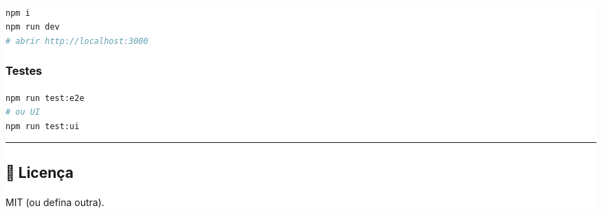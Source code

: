 ```bash
npm i
npm run dev
# abrir http://localhost:3000
```

### Testes
```bash
npm run test:e2e
# ou UI
npm run test:ui
```

---

## 📄 Licença

MIT (ou defina outra).
